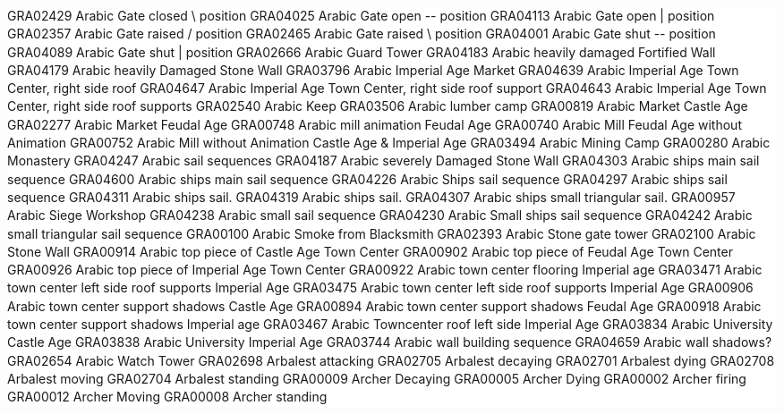 GRA02429 Arabic Gate closed \ position
GRA04025 Arabic Gate open -- position
GRA04113 Arabic Gate open | position
GRA02357 Arabic Gate raised / position
GRA02465 Arabic Gate raised \ position
GRA04001 Arabic Gate shut -- position
GRA04089 Arabic Gate shut | position
GRA02666 Arabic Guard Tower
GRA04183 Arabic heavily damaged Fortified Wall
GRA04179 Arabic heavily Damaged Stone Wall
GRA03796 Arabic Imperial Age Market
GRA04639 Arabic Imperial Age Town Center, right side roof
GRA04647 Arabic Imperial Age Town Center, right side roof support
GRA04643 Arabic Imperial Age Town Center, right side roof supports
GRA02540 Arabic Keep
GRA03506 Arabic lumber camp
GRA00819 Arabic Market Castle Age
GRA02277 Arabic Market Feudal Age
GRA00748 Arabic mill animation Feudal Age
GRA00740 Arabic Mill Feudal Age without Animation
GRA00752 Arabic Mill without Animation Castle Age & Imperial Age
GRA03494 Arabic Mining Camp
GRA00280 Arabic Monastery
GRA04247 Arabic sail sequences
GRA04187 Arabic severely Damaged Stone Wall
GRA04303 Arabic ships main sail sequence
GRA04600 Arabic ships main sail sequence
GRA04226 Arabic Ships sail sequence
GRA04297 Arabic ships sail sequence
GRA04311 Arabic ships sail.
GRA04319 Arabic ships sail.
GRA04307 Arabic ships small triangular sail.
GRA00957 Arabic Siege Workshop
GRA04238 Arabic small sail sequence
GRA04230 Arabic Small ships sail sequence
GRA04242 Arabic small triangular sail sequence
GRA00100 Arabic Smoke from Blacksmith
GRA02393 Arabic Stone gate tower
GRA02100 Arabic Stone Wall
GRA00914 Arabic top piece of Castle Age Town Center
GRA00902 Arabic top piece of Feudal Age Town Center
GRA00926 Arabic top piece of Imperial Age Town Center
GRA00922 Arabic town center flooring Imperial age
GRA03471 Arabic town center left side roof supports Imperial Age
GRA03475 Arabic town center left side roof supports Imperial Age
GRA00906 Arabic town center support shadows Castle Age
GRA00894 Arabic town center support shadows Feudal Age
GRA00918 Arabic town center support shadows Imperial age
GRA03467 Arabic Towncenter roof left side Imperial Age
GRA03834 Arabic University Castle Age
GRA03838 Arabic University Imperial Age
GRA03744 Arabic wall building sequence
GRA04659 Arabic wall shadows?
GRA02654 Arabic Watch Tower
GRA02698 Arbalest attacking
GRA02705 Arbalest decaying
GRA02701 Arbalest dying
GRA02708 Arbalest moving
GRA02704 Arbalest standing
GRA00009 Archer Decaying
GRA00005 Archer Dying
GRA00002 Archer firing
GRA00012 Archer Moving
GRA00008 Archer standing